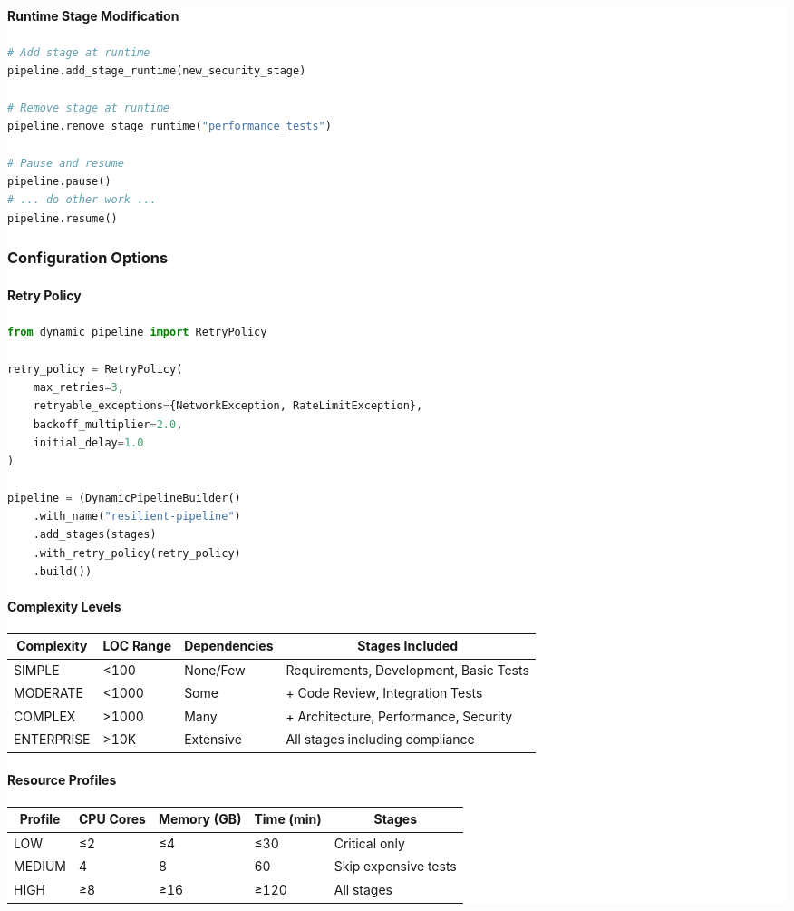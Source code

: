#### Runtime Stage Modification

```python
# Add stage at runtime
pipeline.add_stage_runtime(new_security_stage)

# Remove stage at runtime
pipeline.remove_stage_runtime("performance_tests")

# Pause and resume
pipeline.pause()
# ... do other work ...
pipeline.resume()
```

### Configuration Options

#### Retry Policy

```python
from dynamic_pipeline import RetryPolicy

retry_policy = RetryPolicy(
    max_retries=3,
    retryable_exceptions={NetworkException, RateLimitException},
    backoff_multiplier=2.0,
    initial_delay=1.0
)

pipeline = (DynamicPipelineBuilder()
    .with_name("resilient-pipeline")
    .add_stages(stages)
    .with_retry_policy(retry_policy)
    .build())
```

#### Complexity Levels

| Complexity | LOC Range | Dependencies | Stages Included |
|------------|-----------|--------------|-----------------|
| SIMPLE | <100 | None/Few | Requirements, Development, Basic Tests |
| MODERATE | <1000 | Some | + Code Review, Integration Tests |
| COMPLEX | >1000 | Many | + Architecture, Performance, Security |
| ENTERPRISE | >10K | Extensive | All stages including compliance |

#### Resource Profiles

| Profile | CPU Cores | Memory (GB) | Time (min) | Stages |
|---------|-----------|-------------|------------|--------|
| LOW | ≤2 | ≤4 | ≤30 | Critical only |
| MEDIUM | 4 | 8 | 60 | Skip expensive tests |
| HIGH | ≥8 | ≥16 | ≥120 | All stages |
